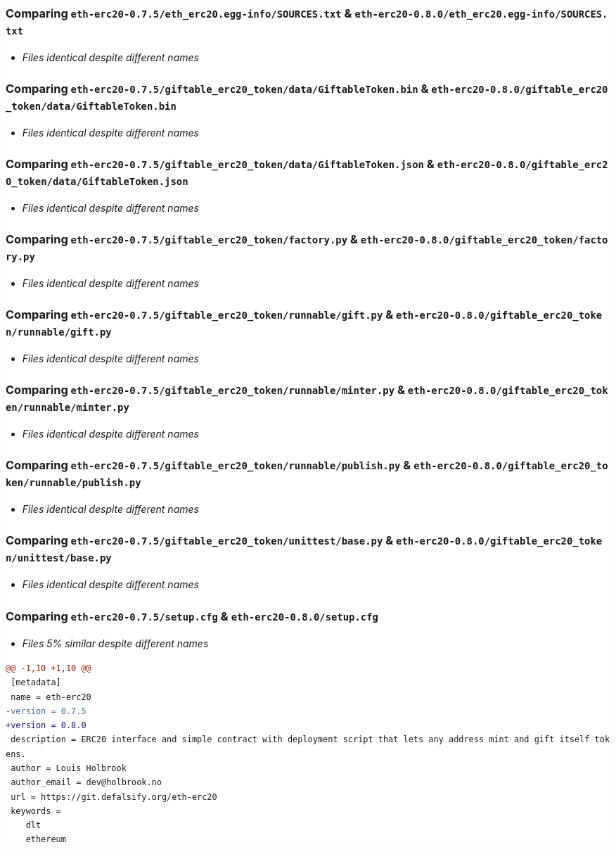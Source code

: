 ### Comparing `eth-erc20-0.7.5/eth_erc20.egg-info/SOURCES.txt` & `eth-erc20-0.8.0/eth_erc20.egg-info/SOURCES.txt`

 * *Files identical despite different names*

### Comparing `eth-erc20-0.7.5/giftable_erc20_token/data/GiftableToken.bin` & `eth-erc20-0.8.0/giftable_erc20_token/data/GiftableToken.bin`

 * *Files identical despite different names*

### Comparing `eth-erc20-0.7.5/giftable_erc20_token/data/GiftableToken.json` & `eth-erc20-0.8.0/giftable_erc20_token/data/GiftableToken.json`

 * *Files identical despite different names*

### Comparing `eth-erc20-0.7.5/giftable_erc20_token/factory.py` & `eth-erc20-0.8.0/giftable_erc20_token/factory.py`

 * *Files identical despite different names*

### Comparing `eth-erc20-0.7.5/giftable_erc20_token/runnable/gift.py` & `eth-erc20-0.8.0/giftable_erc20_token/runnable/gift.py`

 * *Files identical despite different names*

### Comparing `eth-erc20-0.7.5/giftable_erc20_token/runnable/minter.py` & `eth-erc20-0.8.0/giftable_erc20_token/runnable/minter.py`

 * *Files identical despite different names*

### Comparing `eth-erc20-0.7.5/giftable_erc20_token/runnable/publish.py` & `eth-erc20-0.8.0/giftable_erc20_token/runnable/publish.py`

 * *Files identical despite different names*

### Comparing `eth-erc20-0.7.5/giftable_erc20_token/unittest/base.py` & `eth-erc20-0.8.0/giftable_erc20_token/unittest/base.py`

 * *Files identical despite different names*

### Comparing `eth-erc20-0.7.5/setup.cfg` & `eth-erc20-0.8.0/setup.cfg`

 * *Files 5% similar despite different names*

```diff
@@ -1,10 +1,10 @@
 [metadata]
 name = eth-erc20
-version = 0.7.5
+version = 0.8.0
 description = ERC20 interface and simple contract with deployment script that lets any address mint and gift itself tokens.
 author = Louis Holbrook
 author_email = dev@holbrook.no
 url = https://git.defalsify.org/eth-erc20
 keywords = 
 	dlt
 	ethereum
```